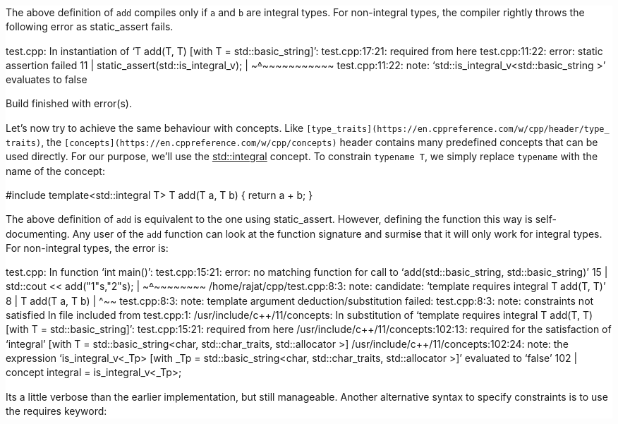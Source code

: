 The above definition of `add` compiles only if `a` and `b` are integral types. For non-integral types, the compiler rightly throws the following error as static_assert fails.

test.cpp: In instantiation of ‘T add(T, T) [with T = std::basic_string<char>]’:
test.cpp:17:21:   required from here
test.cpp:11:22: error: static assertion failed
   11 |   static_assert(std::is_integral_v<T>);
      |                 ~~~~~^~~~~~~~~~~~~~~~
test.cpp:11:22: note: ‘std::is_integral_v<std::basic_string<char> >’ evaluates to false

Build finished with error(s).

Let’s now try to achieve the same behaviour with concepts. Like `[type_traits](https://en.cppreference.com/w/cpp/header/type_traits)`, the `[concepts](https://en.cppreference.com/w/cpp/concepts)` header contains many predefined concepts that can be used directly. For our purpose, we’ll use the [std::integral](https://en.cppreference.com/w/cpp/concepts/integral) concept. To constrain `typename T`, we simply replace `typename` with the name of the concept:

#include <concepts>
template<std::integral T>
T add(T a, T b)
{
  return a + b;
}

The above definition of `add` is equivalent to the one using static_assert. However, defining the function this way is self-documenting. Any user of the `add` function can look at the function signature and surmise that it will only work for integral types. For non-integral types, the error is:

test.cpp: In function ‘int main()’:
test.cpp:15:21: error: no matching function for call to ‘add(std::basic_string<char>, std::basic_string<char>)’
   15 |     std::cout << add("1"s,"2"s);
      |                  ~~~^~~~~~~~~~~
/home/rajat/cpp/test.cpp:8:3: note: candidate: ‘template<class T>  requires  integral<T> T add(T, T)’
    8 | T add(T a, T b)
      |   ^~~
test.cpp:8:3: note:   template argument deduction/substitution failed:
test.cpp:8:3: note: constraints not satisfied
In file included from test.cpp:1:
/usr/include/c++/11/concepts: In substitution of ‘template<class T>  requires  integral<T> T add(T, T) [with T = std::basic_string<char>]’:
test.cpp:15:21:   required from here
/usr/include/c++/11/concepts:102:13:   required for the satisfaction of ‘integral<T>’ [with T = std::basic_string<char, std::char_traits<char>, std::allocator<char> >]
/usr/include/c++/11/concepts:102:24: note: the expression ‘is_integral_v<_Tp> [with _Tp = std::basic_string<char, std::char_traits<char>, std::allocator<char> >]’ evaluated to ‘false’
  102 |     concept integral = is_integral_v<_Tp>;

Its a little verbose than the earlier implementation, but still manageable. Another alternative syntax to specify constraints is to use the requires keyword:
